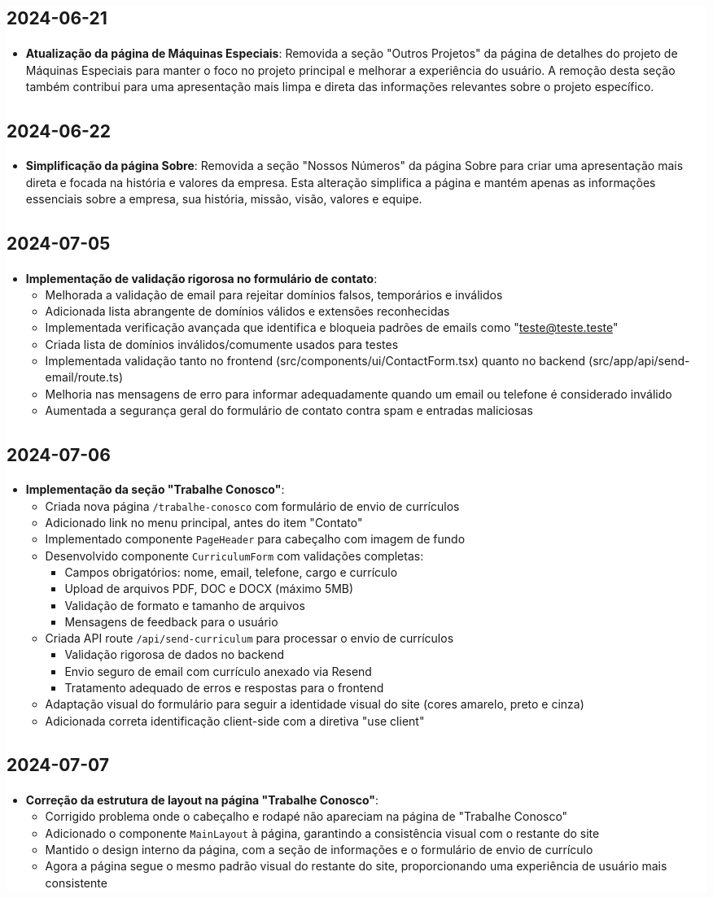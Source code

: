 ## 2024-06-21
- **Atualização da página de Máquinas Especiais**: Removida a seção "Outros Projetos" da página de detalhes do projeto de Máquinas Especiais para manter o foco no projeto principal e melhorar a experiência do usuário. A remoção desta seção também contribui para uma apresentação mais limpa e direta das informações relevantes sobre o projeto específico.

## 2024-06-22
- **Simplificação da página Sobre**: Removida a seção "Nossos Números" da página Sobre para criar uma apresentação mais direta e focada na história e valores da empresa. Esta alteração simplifica a página e mantém apenas as informações essenciais sobre a empresa, sua história, missão, visão, valores e equipe.

## 2024-07-05
- **Implementação de validação rigorosa no formulário de contato**: 
  - Melhorada a validação de email para rejeitar domínios falsos, temporários e inválidos
  - Adicionada lista abrangente de domínios válidos e extensões reconhecidas
  - Implementada verificação avançada que identifica e bloqueia padrões de emails como "teste@teste.teste"
  - Criada lista de domínios inválidos/comumente usados para testes
  - Implementada validação tanto no frontend (src/components/ui/ContactForm.tsx) quanto no backend (src/app/api/send-email/route.ts)
  - Melhoria nas mensagens de erro para informar adequadamente quando um email ou telefone é considerado inválido
  - Aumentada a segurança geral do formulário de contato contra spam e entradas maliciosas

## 2024-07-06
- **Implementação da seção "Trabalhe Conosco"**:
  - Criada nova página `/trabalhe-conosco` com formulário de envio de currículos
  - Adicionado link no menu principal, antes do item "Contato"
  - Implementado componente `PageHeader` para cabeçalho com imagem de fundo
  - Desenvolvido componente `CurriculumForm` com validações completas:
    - Campos obrigatórios: nome, email, telefone, cargo e currículo
    - Upload de arquivos PDF, DOC e DOCX (máximo 5MB)
    - Validação de formato e tamanho de arquivos
    - Mensagens de feedback para o usuário
  - Criada API route `/api/send-curriculum` para processar o envio de currículos
    - Validação rigorosa de dados no backend
    - Envio seguro de email com currículo anexado via Resend
    - Tratamento adequado de erros e respostas para o frontend
  - Adaptação visual do formulário para seguir a identidade visual do site (cores amarelo, preto e cinza)
  - Adicionada correta identificação client-side com a diretiva "use client"

## 2024-07-07
- **Correção da estrutura de layout na página "Trabalhe Conosco"**:
  - Corrigido problema onde o cabeçalho e rodapé não apareciam na página de "Trabalhe Conosco"
  - Adicionado o componente `MainLayout` à página, garantindo a consistência visual com o restante do site
  - Mantido o design interno da página, com a seção de informações e o formulário de envio de currículo
  - Agora a página segue o mesmo padrão visual do restante do site, proporcionando uma experiência de usuário mais consistente
